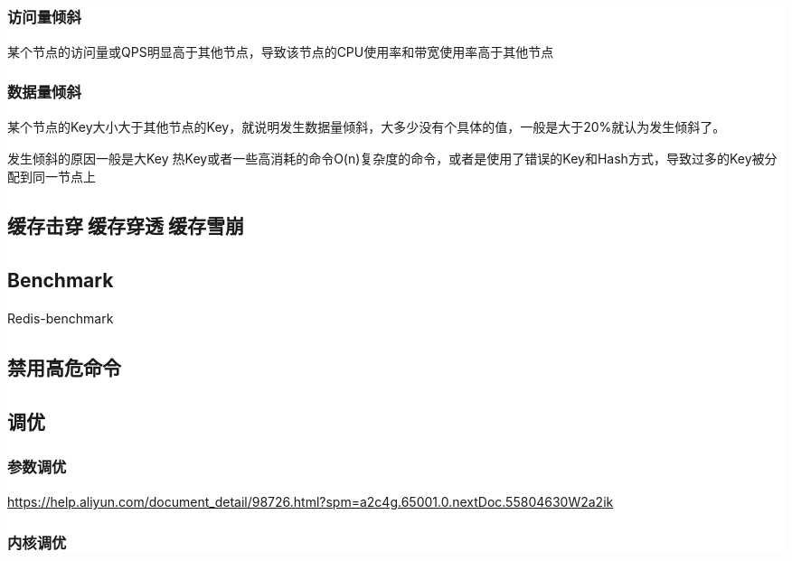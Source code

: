 ### 访问量倾斜
某个节点的访问量或QPS明显高于其他节点，导致该节点的CPU使用率和带宽使用率高于其他节点
### 数据量倾斜
某个节点的Key大小大于其他节点的Key，就说明发生数据量倾斜，大多少没有个具体的值，一般是大于20%就认为发生倾斜了。

发生倾斜的原因一般是大Key 热Key或者一些高消耗的命令O(n)复杂度的命令，或者是使用了错误的Key和Hash方式，导致过多的Key被分配到同一节点上

## 缓存击穿 缓存穿透 缓存雪崩

## Benchmark
Redis-benchmark
## 禁用高危命令

## 调优
### 参数调优
https://help.aliyun.com/document_detail/98726.html?spm=a2c4g.65001.0.nextDoc.55804630W2a2ik
### 内核调优
